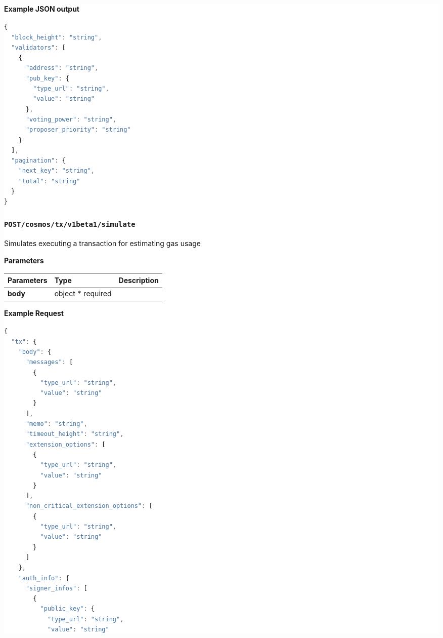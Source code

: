 **Example JSON output**

```javascript
{
  "block_height": "string",
  "validators": [
    {
      "address": "string",
      "pub_key": {
        "type_url": "string",
        "value": "string"
      },
      "voting_power": "string",
      "proposer_priority": "string"
    }
  ],
  "pagination": {
    "next_key": "string",
    "total": "string"
  }
}
```

### **`POST/cosmos/tx/v1beta1/simulate`**

Simulates executing a transaction for estimating gas usage

**Parameters**

| **Parameters** | Type | Description |
| :--- | :--- | :--- |
| **body** | object \* required |  |

**Example Request**

```javascript
{
  "tx": {
    "body": {
      "messages": [
        {
          "type_url": "string",
          "value": "string"
        }
      ],
      "memo": "string",
      "timeout_height": "string",
      "extension_options": [
        {
          "type_url": "string",
          "value": "string"
        }
      ],
      "non_critical_extension_options": [
        {
          "type_url": "string",
          "value": "string"
        }
      ]
    },
    "auth_info": {
      "signer_infos": [
        {
          "public_key": {
            "type_url": "string",
            "value": "string"
```